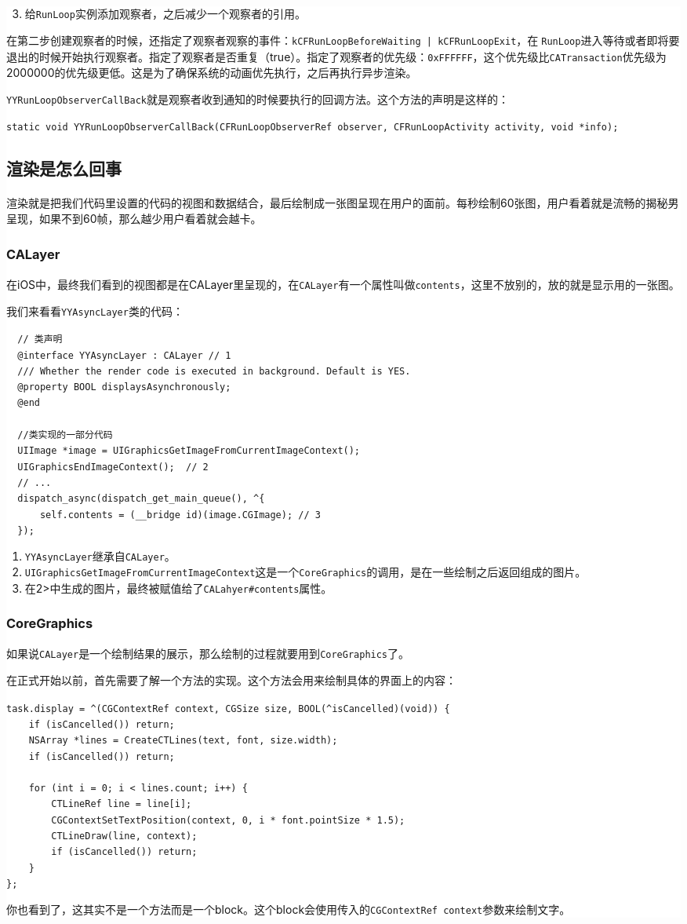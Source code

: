 3. 给`RunLoop`实例添加观察者，之后减少一个观察者的引用。

在第二步创建观察者的时候，还指定了观察者观察的事件：`kCFRunLoopBeforeWaiting | kCFRunLoopExit`，在
`RunLoop`进入等待或者即将要退出的时候开始执行观察者。指定了观察者是否重复（true）。指定了观察者的优先级：`0xFFFFFF`，这个优先级比`CATransaction`优先级为2000000的优先级更低。这是为了确保系统的动画优先执行，之后再执行异步渲染。

`YYRunLoopObserverCallBack`就是观察者收到通知的时候要执行的回调方法。这个方法的声明是这样的：
```objc
static void YYRunLoopObserverCallBack(CFRunLoopObserverRef observer, CFRunLoopActivity activity, void *info);
```

## 渲染是怎么回事
渲染就是把我们代码里设置的代码的视图和数据结合，最后绘制成一张图呈现在用户的面前。每秒绘制60张图，用户看着就是流畅的揭秘男呈现，如果不到60帧，那么越少用户看着就会越卡。

### CALayer
在iOS中，最终我们看到的视图都是在CALayer里呈现的，在`CALayer`有一个属性叫做`contents`，这里不放别的，放的就是显示用的一张图。

我们来看看`YYAsyncLayer`类的代码：
```objc
  // 类声明
  @interface YYAsyncLayer : CALayer // 1
  /// Whether the render code is executed in background. Default is YES.
  @property BOOL displaysAsynchronously;
  @end

  //类实现的一部分代码
  UIImage *image = UIGraphicsGetImageFromCurrentImageContext();
  UIGraphicsEndImageContext();  // 2
  // ...
  dispatch_async(dispatch_get_main_queue(), ^{
      self.contents = (__bridge id)(image.CGImage); // 3
  });
```
1. `YYAsyncLayer`继承自`CALayer`。
2. `UIGraphicsGetImageFromCurrentImageContext`这是一个`CoreGraphics`的调用，是在一些绘制之后返回组成的图片。
3. 在2>中生成的图片，最终被赋值给了`CALahyer#contents`属性。

### CoreGraphics
如果说`CALayer`是一个绘制结果的展示，那么绘制的过程就要用到`CoreGraphics`了。

在正式开始以前，首先需要了解一个方法的实现。这个方法会用来绘制具体的界面上的内容：
```objc
task.display = ^(CGContextRef context, CGSize size, BOOL(^isCancelled)(void)) {
    if (isCancelled()) return;
    NSArray *lines = CreateCTLines(text, font, size.width);
    if (isCancelled()) return;
    
    for (int i = 0; i < lines.count; i++) {
        CTLineRef line = line[i];
        CGContextSetTextPosition(context, 0, i * font.pointSize * 1.5);
        CTLineDraw(line, context);
        if (isCancelled()) return;
    }
};
```
你也看到了，这其实不是一个方法而是一个block。这个block会使用传入的`CGContextRef context`参数来绘制文字。
